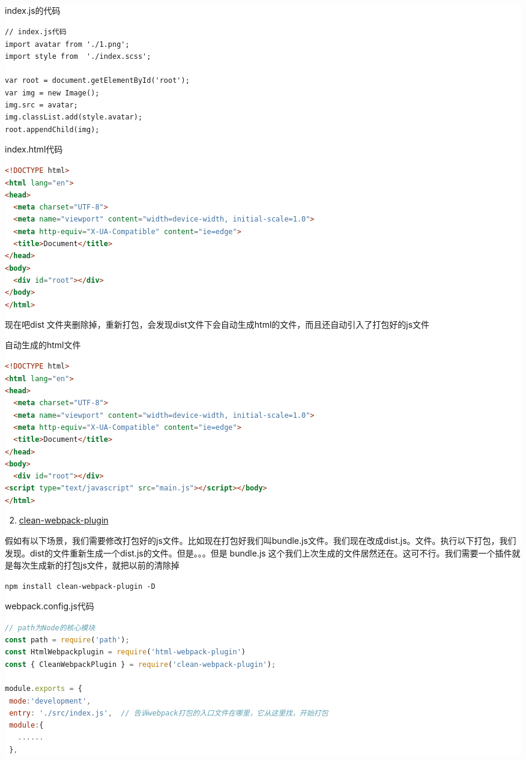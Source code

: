 index.js的代码
```
// index.js代码
import avatar from './1.png';
import style from  './index.scss';

var root = document.getElementById('root');
var img = new Image();
img.src = avatar;
img.classList.add(style.avatar);
root.appendChild(img);

```
index.html代码
```html
<!DOCTYPE html>
<html lang="en">
<head>
  <meta charset="UTF-8">
  <meta name="viewport" content="width=device-width, initial-scale=1.0">
  <meta http-equiv="X-UA-Compatible" content="ie=edge">
  <title>Document</title>
</head>
<body>
  <div id="root"></div>
</body>
</html>
```

现在吧dist 文件夹删除掉，重新打包，会发现dist文件下会自动生成html的文件，而且还自动引入了打包好的js文件

自动生成的html文件
```html
<!DOCTYPE html>
<html lang="en">
<head>
  <meta charset="UTF-8">
  <meta name="viewport" content="width=device-width, initial-scale=1.0">
  <meta http-equiv="X-UA-Compatible" content="ie=edge">
  <title>Document</title>
</head>
<body>
  <div id="root"></div>
<script type="text/javascript" src="main.js"></script></body>
</html>
```
2. [clean-webpack-plugin](https://www.npmjs.com/package/clean-webpack-plugin)

 假如有以下场景，我们需要修改打包好的js文件。比如现在打包好我们叫bundle.js文件。我们现在改成dist.js。文件。执行以下打包，我们发现。dist的文件重新生成一个dist.js的文件。但是。。。但是 bundle.js 这个我们上次生成的文件居然还在。这可不行。我们需要一个插件就是每次生成新的打包js文件，就把以前的清除掉
 
 ```
 npm install clean-webpack-plugin -D
 ```
 webpack.config.js代码
 ```js
 // path为Node的核心模块
const path = require('path');
const HtmlWebpackplugin = require('html-webpack-plugin')
const { CleanWebpackPlugin } = require('clean-webpack-plugin');

module.exports = {
  mode:'development',
  entry: './src/index.js',  // 告诉webpack打包的入口文件在哪里，它从这里找，开始打包
  module:{
    ......
  },
 ```
